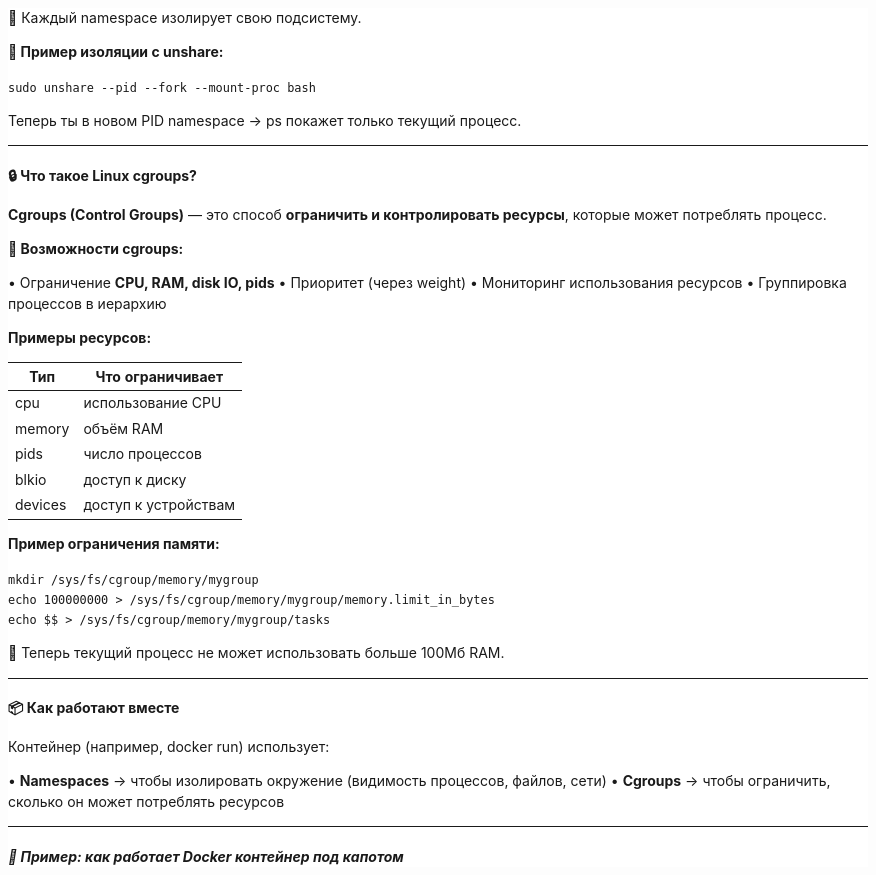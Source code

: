📌 Каждый namespace изолирует свою подсистему.

**🔧 Пример изоляции с unshare:**

```
sudo unshare --pid --fork --mount-proc bash
```

Теперь ты в новом PID namespace → ps покажет только текущий процесс.

---

#### 🔒 Что такое Linux cgroups?

**Cgroups (Control Groups)** — это способ **ограничить и контролировать ресурсы**, которые может потреблять процесс.

**📌 Возможности cgroups:**

• Ограничение **CPU, RAM, disk IO, pids**
• Приоритет (через weight)
• Мониторинг использования ресурсов
• Группировка процессов в иерархию

**Примеры ресурсов:**

| **Тип** | **Что ограничивает** |
| ------- | -------------------- |
| cpu     | использование CPU    |
| memory  | объём RAM            |
| pids    | число процессов      |
| blkio   | доступ к диску       |
| devices | доступ к устройствам |
**Пример ограничения памяти:**

```
mkdir /sys/fs/cgroup/memory/mygroup
echo 100000000 > /sys/fs/cgroup/memory/mygroup/memory.limit_in_bytes
echo $$ > /sys/fs/cgroup/memory/mygroup/tasks
```

📌 Теперь текущий процесс не может использовать больше 100Мб RAM.

---

#### 📦 Как работают вместе

Контейнер (например, docker run) использует:

• **Namespaces** → чтобы изолировать окружение (видимость процессов, файлов, сети)
• **Cgroups** → чтобы ограничить, сколько он может потреблять ресурсов

---
#####  🐳 Пример: как работает Docker контейнер под капотом
